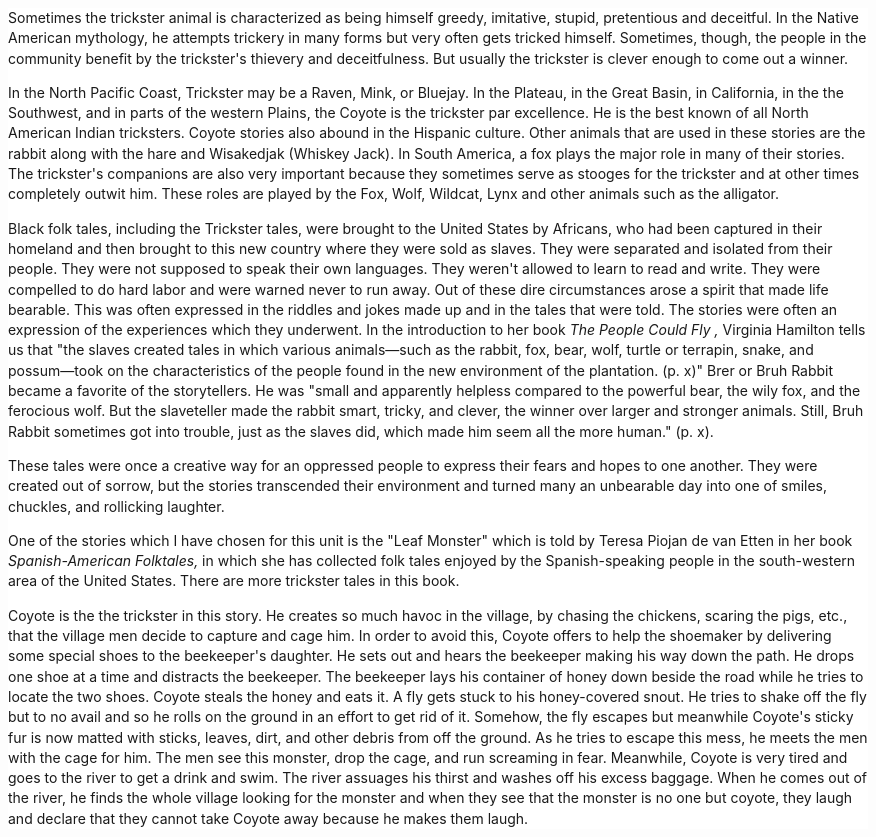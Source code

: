  Sometimes the trickster animal is characterized as being himself greedy, imitative, stupid, pretentious and deceitful. In the Native American mythology, he attempts trickery in many forms but very often gets tricked himself. Sometimes, though, the people in the community benefit by the trickster's thievery and deceitfulness. But usually the trickster is clever enough to come out a winner.
 </p>
 <p>
  In the North Pacific Coast, Trickster may be a Raven, Mink, or Bluejay. In the Plateau, in the Great Basin, in California, in the the Southwest, and in parts of the western Plains, the Coyote is the trickster par excellence. He is the best known of all North American Indian tricksters. Coyote stories also abound in the Hispanic culture. Other animals that are used in these stories are the rabbit along with the hare and Wisakedjak (Whiskey Jack). In South America, a fox plays the major role in many of their stories. The trickster's companions are also very important because they sometimes serve as stooges for the trickster and at other times completely outwit him. These roles are played by the Fox, Wolf, Wildcat, Lynx and other animals such as the alligator.
 </p>
 <p>
  Black folk tales, including the Trickster tales, were brought to the United States by Africans, who had been captured in their homeland and then brought to this new country where they were sold as slaves. They were separated and isolated from their people. They were not supposed to speak their own languages. They weren't allowed to learn to read and write. They were compelled to do hard labor and were warned never to run away. Out of these dire circumstances arose a spirit that made life bearable. This was often expressed in the riddles and jokes made up and in the tales that were told. The stories were often an expression of the experiences which they underwent. In the introduction to her book
  <i>
   The People Could Fly ,
  </i>
  Virginia Hamilton tells us that "the slaves created tales in which various animals—such as the rabbit, fox, bear, wolf, turtle or terrapin, snake, and possum—took on the characteristics of the people found in the new environment of the plantation. (p. x)" Brer or Bruh Rabbit became a favorite of the storytellers. He was "small and apparently helpless compared to the powerful bear, the wily fox, and the ferocious wolf. But the slaveteller made the rabbit smart, tricky, and clever, the winner over larger and stronger animals. Still, Bruh Rabbit sometimes got into trouble, just as the slaves did, which made him seem all the more human." (p. x).
 </p>
 <p>
  These tales were once a creative way for an oppressed people to express their fears and hopes to one another. They were created out of sorrow, but the stories transcended their environment and turned many an unbearable day into one of smiles, chuckles, and rollicking laughter.
 </p>
 <p>
  One of the stories which I have chosen for this unit is the "Leaf Monster" which is told by Teresa Piojan de van Etten in her book
  <i>
   Spanish-American Folktales,
  </i>
  in which she has collected folk tales enjoyed by the Spanish-speaking people in the south-western area of the United States. There are more trickster tales in this book.
 </p>
 <p>
  Coyote is the the trickster in this story. He creates so much havoc in the village, by chasing the chickens, scaring the pigs, etc., that the village men decide to capture and cage him. In order to avoid this, Coyote offers to help the shoemaker by delivering some special shoes to the beekeeper's daughter. He sets out and hears the beekeeper making his way down the path. He drops one shoe at a time and distracts the beekeeper. The beekeeper lays his container of honey down beside the road while he tries to locate the two shoes. Coyote steals the honey and eats it. A fly gets stuck to his honey-covered snout. He tries to shake off the fly but to no avail and so he rolls on the ground in an effort to get rid of it. Somehow, the fly escapes but meanwhile Coyote's sticky fur is now matted with sticks, leaves, dirt, and other debris from off the ground. As he tries to escape this mess, he meets the men with the cage for him. The men see this monster, drop the cage, and run screaming in fear. Meanwhile, Coyote is very tired and goes to the river to get a drink and swim. The river assuages his thirst and washes off his excess baggage. When he comes out of the river, he finds the whole village looking for the monster and when they see that the monster is no one but coyote, they laugh and declare that they cannot take Coyote away because he makes them laugh.
